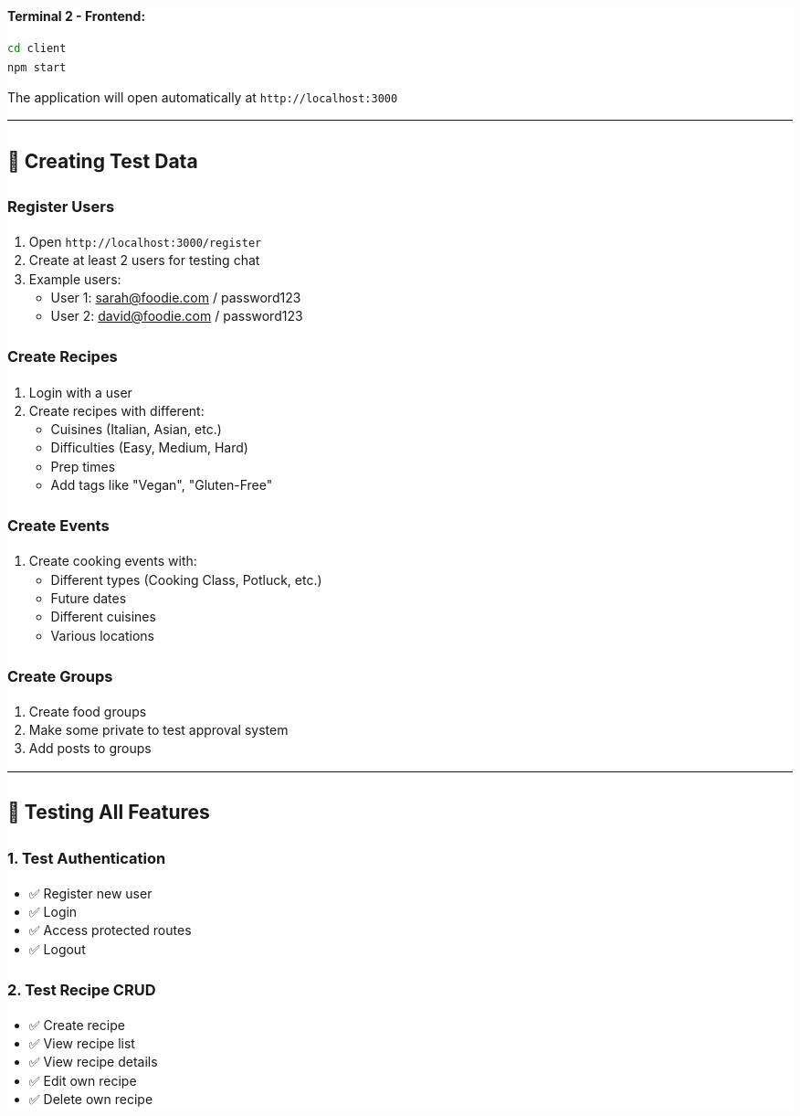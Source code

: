 **Terminal 2 - Frontend:**
```bash
cd client
npm start
```

The application will open automatically at `http://localhost:3000`

---

## 📝 Creating Test Data

### Register Users
1. Open `http://localhost:3000/register`
2. Create at least 2 users for testing chat
3. Example users:
   - User 1: sarah@foodie.com / password123
   - User 2: david@foodie.com / password123

### Create Recipes
1. Login with a user
2. Create recipes with different:
   - Cuisines (Italian, Asian, etc.)
   - Difficulties (Easy, Medium, Hard)
   - Prep times
   - Add tags like "Vegan", "Gluten-Free"

### Create Events
1. Create cooking events with:
   - Different types (Cooking Class, Potluck, etc.)
   - Future dates
   - Different cuisines
   - Various locations

### Create Groups
1. Create food groups
2. Make some private to test approval system
3. Add posts to groups

---

## 🎯 Testing All Features

### 1. Test Authentication
- ✅ Register new user
- ✅ Login
- ✅ Access protected routes
- ✅ Logout

### 2. Test Recipe CRUD
- ✅ Create recipe
- ✅ View recipe list
- ✅ View recipe details
- ✅ Edit own recipe
- ✅ Delete own recipe
